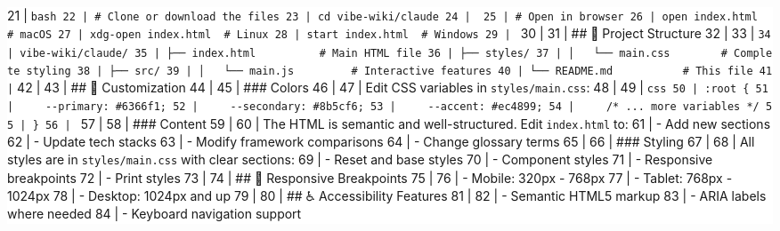  21 | ```bash
 22 | # Clone or download the files
 23 | cd vibe-wiki/claude
 24 | 
 25 | # Open in browser
 26 | open index.html  # macOS
 27 | xdg-open index.html  # Linux
 28 | start index.html  # Windows
 29 | ```
 30 | 
 31 | ## 📁 Project Structure
 32 | 
 33 | ```
 34 | vibe-wiki/claude/
 35 | ├── index.html          # Main HTML file
 36 | ├── styles/
 37 | │   └── main.css        # Complete styling
 38 | ├── src/
 39 | │   └── main.js         # Interactive features
 40 | └── README.md           # This file
 41 | ```
 42 | 
 43 | ## 🎨 Customization
 44 | 
 45 | ### Colors
 46 | 
 47 | Edit CSS variables in `styles/main.css`:
 48 | 
 49 | ```css
 50 | :root {
 51 |     --primary: #6366f1;
 52 |     --secondary: #8b5cf6;
 53 |     --accent: #ec4899;
 54 |     /* ... more variables */
 55 | }
 56 | ```
 57 | 
 58 | ### Content
 59 | 
 60 | The HTML is semantic and well-structured. Edit `index.html` to:
 61 | - Add new sections
 62 | - Update tech stacks
 63 | - Modify framework comparisons
 64 | - Change glossary terms
 65 | 
 66 | ### Styling
 67 | 
 68 | All styles are in `styles/main.css` with clear sections:
 69 | - Reset and base styles
 70 | - Component styles
 71 | - Responsive breakpoints
 72 | - Print styles
 73 | 
 74 | ## 📱 Responsive Breakpoints
 75 | 
 76 | - Mobile: 320px - 768px
 77 | - Tablet: 768px - 1024px
 78 | - Desktop: 1024px and up
 79 | 
 80 | ## ♿ Accessibility Features
 81 | 
 82 | - Semantic HTML5 markup
 83 | - ARIA labels where needed
 84 | - Keyboard navigation support